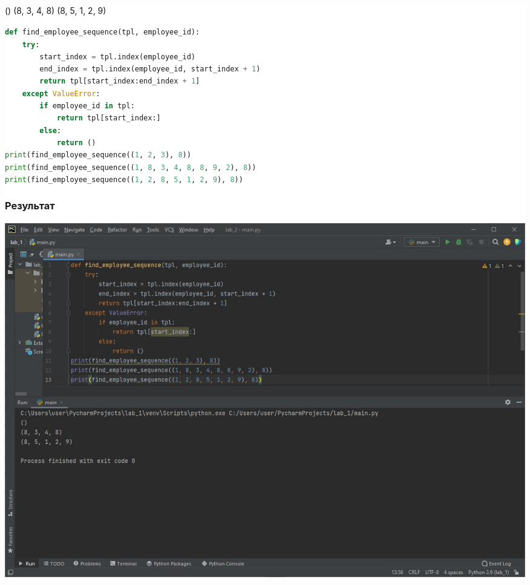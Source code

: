 () 
(8, 3, 4, 8) 
(8, 5, 1, 2, 9)

```python
def find_employee_sequence(tpl, employee_id):
    try:
        start_index = tpl.index(employee_id) 
        end_index = tpl.index(employee_id, start_index + 1)  
        return tpl[start_index:end_index + 1]  
    except ValueError:
        if employee_id in tpl:
            return tpl[start_index:]  
        else:
            return ()  
print(find_employee_sequence((1, 2, 3), 8))  
print(find_employee_sequence((1, 8, 3, 4, 8, 8, 9, 2), 8))  
print(find_employee_sequence((1, 2, 8, 5, 1, 2, 9), 8))  
```

### Результат
![Меню](https://github.com/Soleeek30/-/blob/Theme_6/pics6/9.jpg)
